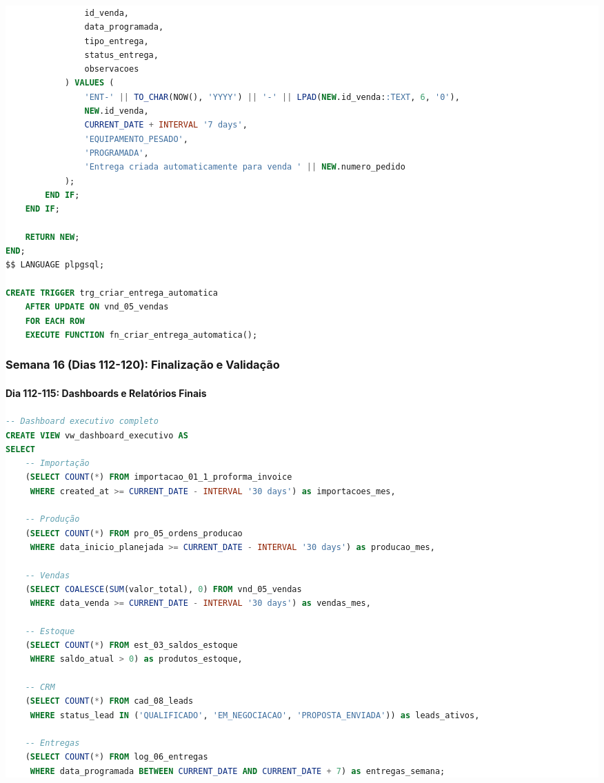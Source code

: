 ```sql
                id_venda,
                data_programada,
                tipo_entrega,
                status_entrega,
                observacoes
            ) VALUES (
                'ENT-' || TO_CHAR(NOW(), 'YYYY') || '-' || LPAD(NEW.id_venda::TEXT, 6, '0'),
                NEW.id_venda,
                CURRENT_DATE + INTERVAL '7 days',
                'EQUIPAMENTO_PESADO',
                'PROGRAMADA',
                'Entrega criada automaticamente para venda ' || NEW.numero_pedido
            );
        END IF;
    END IF;
    
    RETURN NEW;
END;
$$ LANGUAGE plpgsql;

CREATE TRIGGER trg_criar_entrega_automatica
    AFTER UPDATE ON vnd_05_vendas
    FOR EACH ROW
    EXECUTE FUNCTION fn_criar_entrega_automatica();
```

### **Semana 16 (Dias 112-120): Finalização e Validação**

#### **Dia 112-115: Dashboards e Relatórios Finais**
```sql
-- Dashboard executivo completo
CREATE VIEW vw_dashboard_executivo AS
SELECT 
    -- Importação
    (SELECT COUNT(*) FROM importacao_01_1_proforma_invoice 
     WHERE created_at >= CURRENT_DATE - INTERVAL '30 days') as importacoes_mes,
     
    -- Produção  
    (SELECT COUNT(*) FROM pro_05_ordens_producao 
     WHERE data_inicio_planejada >= CURRENT_DATE - INTERVAL '30 days') as producao_mes,
     
    -- Vendas
    (SELECT COALESCE(SUM(valor_total), 0) FROM vnd_05_vendas 
     WHERE data_venda >= CURRENT_DATE - INTERVAL '30 days') as vendas_mes,
     
    -- Estoque
    (SELECT COUNT(*) FROM est_03_saldos_estoque 
     WHERE saldo_atual > 0) as produtos_estoque,
     
    -- CRM
    (SELECT COUNT(*) FROM cad_08_leads 
     WHERE status_lead IN ('QUALIFICADO', 'EM_NEGOCIACAO', 'PROPOSTA_ENVIADA')) as leads_ativos,
     
    -- Entregas
    (SELECT COUNT(*) FROM log_06_entregas 
     WHERE data_programada BETWEEN CURRENT_DATE AND CURRENT_DATE + 7) as entregas_semana;
```
